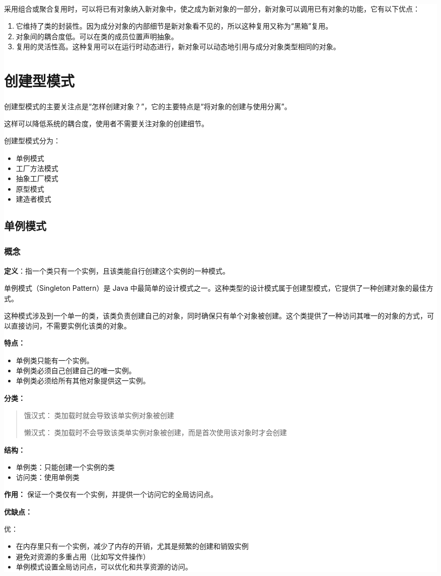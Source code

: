 
采用组合或聚合复用时，可以将已有对象纳入新对象中，使之成为新对象的一部分，新对象可以调用已有对象的功能，它有以下优点：

1. 它维持了类的封装性。因为成分对象的内部细节是新对象看不见的，所以这种复用又称为“黑箱”复用。
2. 对象间的耦合度低。可以在类的成员位置声明抽象。
3. 复用的灵活性高。这种复用可以在运行时动态进行，新对象可以动态地引用与成分对象类型相同的对象。





# 创建型模式

创建型模式的主要关注点是“怎样创建对象？”，它的主要特点是“将对象的创建与使用分离”。

这样可以降低系统的耦合度，使用者不需要关注对象的创建细节。

创建型模式分为：

* 单例模式
* 工厂方法模式
* 抽象工厂模式
* 原型模式
* 建造者模式

## 单例模式

### 概念

**定义**：指一个类只有一个实例，且该类能自行创建这个实例的一种模式。

单例模式（Singleton Pattern）是 Java 中最简单的设计模式之一。这种类型的设计模式属于创建型模式，它提供了一种创建对象的最佳方式。

这种模式涉及到一个单一的类，该类负责创建自己的对象，同时确保只有单个对象被创建。这个类提供了一种访问其唯一的对象的方式，可以直接访问，不需要实例化该类的对象。

**特点：**

 * 单例类只能有一个实例。
 * 单例类必须自己创建自己的唯一实例。
 * 单例类必须给所有其他对象提供这一实例。

**分类：**

> 	饿汉式： 类加载时就会导致该单实例对象被创建
>																	
> 	懒汉式： 类加载时不会导致该类单实例对象被创建，而是首次使用该对象时才会创建

**结构：**

* 单例类：只能创建一个实例的类
* 访问类：使用单例类

**作用：** 保证一个类仅有一个实例，并提供一个访问它的全局访问点。

**优缺点：**

优：

* 在内存里只有一个实例，减少了内存的开销，尤其是频繁的创建和销毁实例
* 避免对资源的多重占用（比如写文件操作）
* 单例模式设置全局访问点，可以优化和共享资源的访问。
